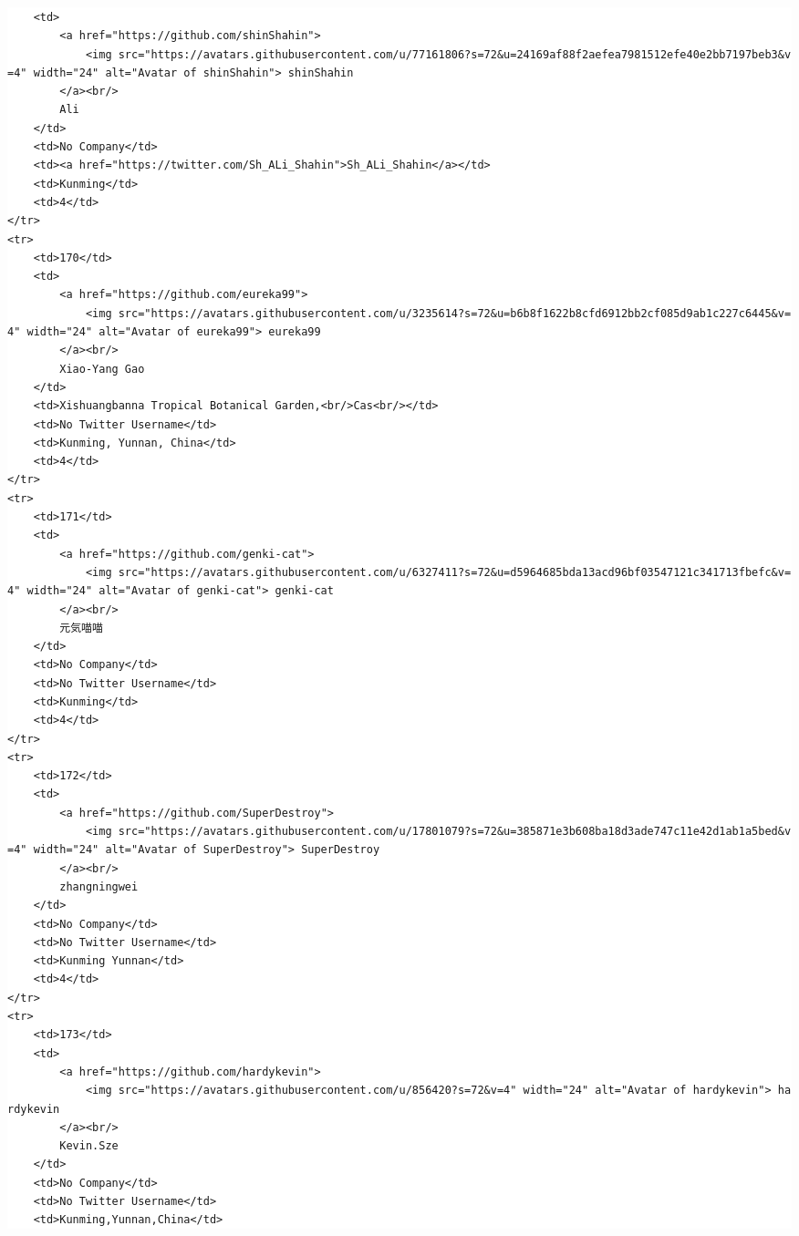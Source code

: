 		<td>
			<a href="https://github.com/shinShahin">
				<img src="https://avatars.githubusercontent.com/u/77161806?s=72&u=24169af88f2aefea7981512efe40e2bb7197beb3&v=4" width="24" alt="Avatar of shinShahin"> shinShahin
			</a><br/>
			Ali
		</td>
		<td>No Company</td>
		<td><a href="https://twitter.com/Sh_ALi_Shahin">Sh_ALi_Shahin</a></td>
		<td>Kunming</td>
		<td>4</td>
	</tr>
	<tr>
		<td>170</td>
		<td>
			<a href="https://github.com/eureka99">
				<img src="https://avatars.githubusercontent.com/u/3235614?s=72&u=b6b8f1622b8cfd6912bb2cf085d9ab1c227c6445&v=4" width="24" alt="Avatar of eureka99"> eureka99
			</a><br/>
			Xiao-Yang Gao
		</td>
		<td>Xishuangbanna Tropical Botanical Garden,<br/>Cas<br/></td>
		<td>No Twitter Username</td>
		<td>Kunming, Yunnan, China</td>
		<td>4</td>
	</tr>
	<tr>
		<td>171</td>
		<td>
			<a href="https://github.com/genki-cat">
				<img src="https://avatars.githubusercontent.com/u/6327411?s=72&u=d5964685bda13acd96bf03547121c341713fbefc&v=4" width="24" alt="Avatar of genki-cat"> genki-cat
			</a><br/>
			元気喵喵
		</td>
		<td>No Company</td>
		<td>No Twitter Username</td>
		<td>Kunming</td>
		<td>4</td>
	</tr>
	<tr>
		<td>172</td>
		<td>
			<a href="https://github.com/SuperDestroy">
				<img src="https://avatars.githubusercontent.com/u/17801079?s=72&u=385871e3b608ba18d3ade747c11e42d1ab1a5bed&v=4" width="24" alt="Avatar of SuperDestroy"> SuperDestroy
			</a><br/>
			zhangningwei
		</td>
		<td>No Company</td>
		<td>No Twitter Username</td>
		<td>Kunming Yunnan</td>
		<td>4</td>
	</tr>
	<tr>
		<td>173</td>
		<td>
			<a href="https://github.com/hardykevin">
				<img src="https://avatars.githubusercontent.com/u/856420?s=72&v=4" width="24" alt="Avatar of hardykevin"> hardykevin
			</a><br/>
			Kevin.Sze
		</td>
		<td>No Company</td>
		<td>No Twitter Username</td>
		<td>Kunming,Yunnan,China</td>